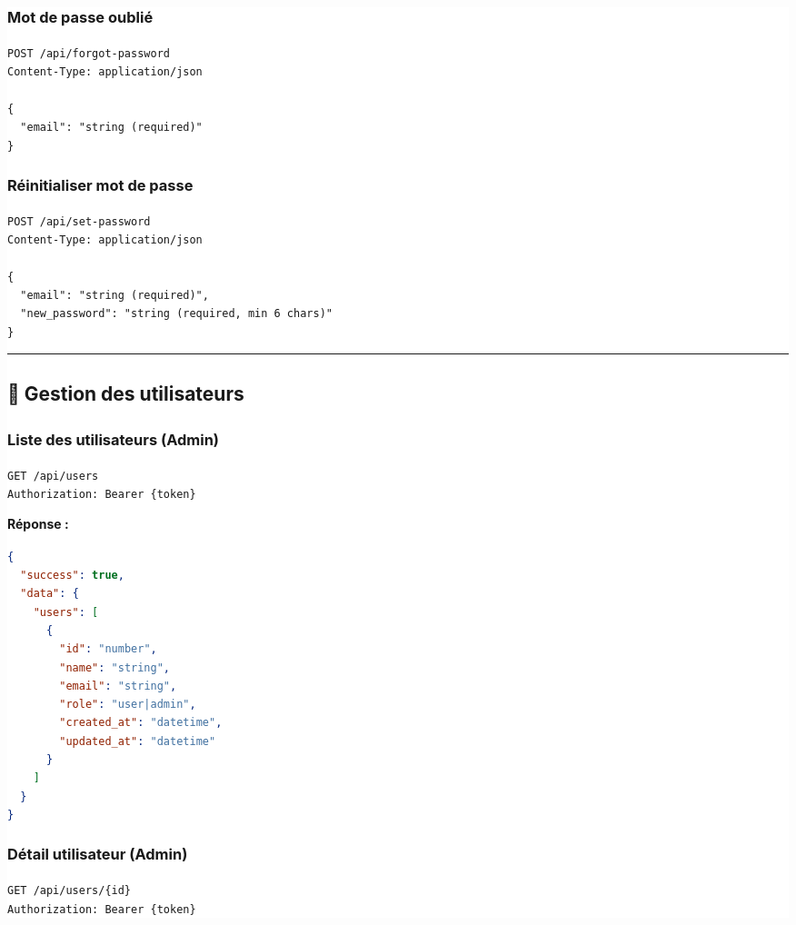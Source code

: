 ### Mot de passe oublié
```http
POST /api/forgot-password
Content-Type: application/json

{
  "email": "string (required)"
}
```

### Réinitialiser mot de passe
```http
POST /api/set-password
Content-Type: application/json

{
  "email": "string (required)",
  "new_password": "string (required, min 6 chars)"
}
```

---

## 👥 Gestion des utilisateurs

### Liste des utilisateurs (Admin)
```http
GET /api/users
Authorization: Bearer {token}
```

**Réponse :**
```json
{
  "success": true,
  "data": {
    "users": [
      {
        "id": "number",
        "name": "string",
        "email": "string",
        "role": "user|admin",
        "created_at": "datetime",
        "updated_at": "datetime"
      }
    ]
  }
}
```

### Détail utilisateur (Admin)
```http
GET /api/users/{id}
Authorization: Bearer {token}
```
